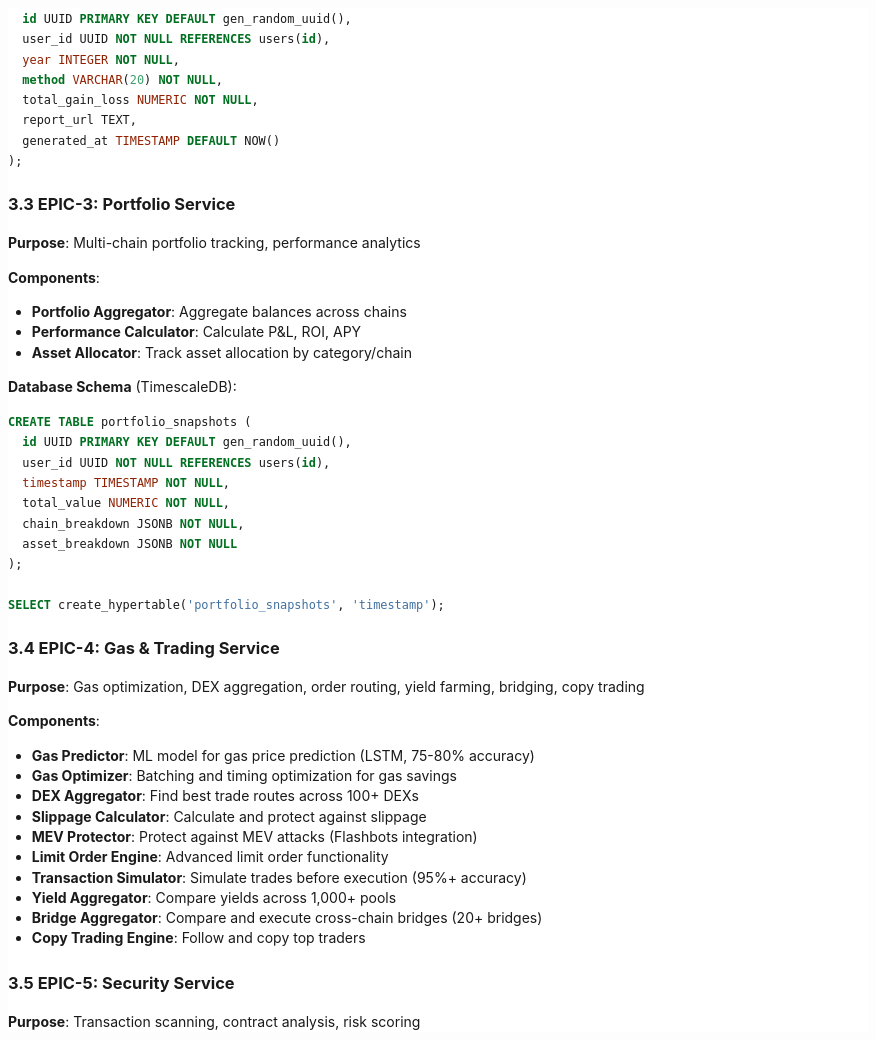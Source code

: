 ```sql
  id UUID PRIMARY KEY DEFAULT gen_random_uuid(),
  user_id UUID NOT NULL REFERENCES users(id),
  year INTEGER NOT NULL,
  method VARCHAR(20) NOT NULL,
  total_gain_loss NUMERIC NOT NULL,
  report_url TEXT,
  generated_at TIMESTAMP DEFAULT NOW()
);
```

### 3.3 EPIC-3: Portfolio Service

**Purpose**: Multi-chain portfolio tracking, performance analytics

**Components**:
- **Portfolio Aggregator**: Aggregate balances across chains
- **Performance Calculator**: Calculate P&L, ROI, APY
- **Asset Allocator**: Track asset allocation by category/chain

**Database Schema** (TimescaleDB):
```sql
CREATE TABLE portfolio_snapshots (
  id UUID PRIMARY KEY DEFAULT gen_random_uuid(),
  user_id UUID NOT NULL REFERENCES users(id),
  timestamp TIMESTAMP NOT NULL,
  total_value NUMERIC NOT NULL,
  chain_breakdown JSONB NOT NULL,
  asset_breakdown JSONB NOT NULL
);

SELECT create_hypertable('portfolio_snapshots', 'timestamp');
```

### 3.4 EPIC-4: Gas & Trading Service

**Purpose**: Gas optimization, DEX aggregation, order routing, yield farming, bridging, copy trading

**Components**:
- **Gas Predictor**: ML model for gas price prediction (LSTM, 75-80% accuracy)
- **Gas Optimizer**: Batching and timing optimization for gas savings
- **DEX Aggregator**: Find best trade routes across 100+ DEXs
- **Slippage Calculator**: Calculate and protect against slippage
- **MEV Protector**: Protect against MEV attacks (Flashbots integration)
- **Limit Order Engine**: Advanced limit order functionality
- **Transaction Simulator**: Simulate trades before execution (95%+ accuracy)
- **Yield Aggregator**: Compare yields across 1,000+ pools
- **Bridge Aggregator**: Compare and execute cross-chain bridges (20+ bridges)
- **Copy Trading Engine**: Follow and copy top traders

### 3.5 EPIC-5: Security Service

**Purpose**: Transaction scanning, contract analysis, risk scoring
